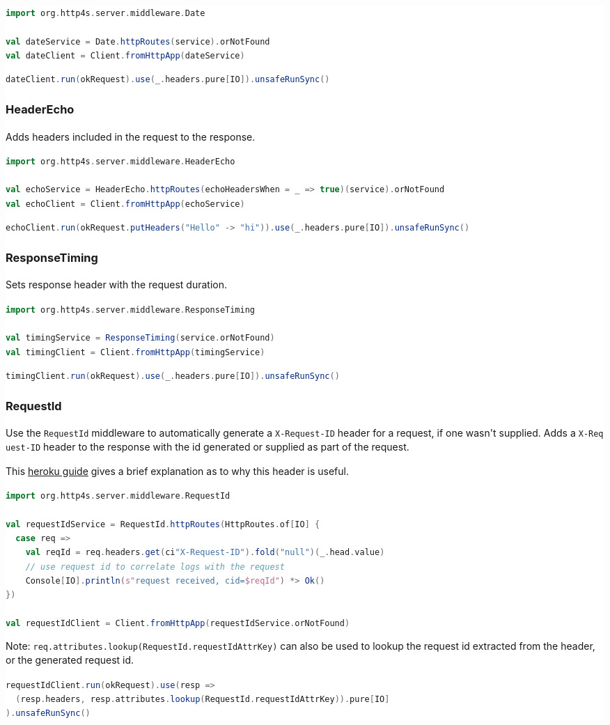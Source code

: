 ```scala mdoc:silent
import org.http4s.server.middleware.Date

val dateService = Date.httpRoutes(service).orNotFound
val dateClient = Client.fromHttpApp(dateService)
```
```scala mdoc
dateClient.run(okRequest).use(_.headers.pure[IO]).unsafeRunSync()
```

### HeaderEcho
Adds headers included in the request to the response.

```scala mdoc:silent
import org.http4s.server.middleware.HeaderEcho

val echoService = HeaderEcho.httpRoutes(echoHeadersWhen = _ => true)(service).orNotFound
val echoClient = Client.fromHttpApp(echoService)
```
```scala mdoc
echoClient.run(okRequest.putHeaders("Hello" -> "hi")).use(_.headers.pure[IO]).unsafeRunSync()
```

### ResponseTiming

Sets response header with the request duration.

```scala mdoc:silent
import org.http4s.server.middleware.ResponseTiming

val timingService = ResponseTiming(service.orNotFound)
val timingClient = Client.fromHttpApp(timingService)
```
```scala mdoc
timingClient.run(okRequest).use(_.headers.pure[IO]).unsafeRunSync()
```

### RequestId

Use the `RequestId` middleware to automatically generate a `X-Request-ID` header for a request,
if one wasn't supplied. Adds a `X-Request-ID` header to the response with the id generated
or supplied as part of the request.

This [heroku guide](https://devcenter.heroku.com/articles/http-request-id) gives a brief explanation
as to why this header is useful.

```scala mdoc:silent
import org.http4s.server.middleware.RequestId

val requestIdService = RequestId.httpRoutes(HttpRoutes.of[IO] {
  case req =>
    val reqId = req.headers.get(ci"X-Request-ID").fold("null")(_.head.value)
    // use request id to correlate logs with the request
    Console[IO].println(s"request received, cid=$reqId") *> Ok()
})

val requestIdClient = Client.fromHttpApp(requestIdService.orNotFound)
```
Note: `req.attributes.lookup(RequestId.requestIdAttrKey)` can also be used to lookup the request id
extracted from the header, or the generated request id.
```scala mdoc
requestIdClient.run(okRequest).use(resp =>
  (resp.headers, resp.attributes.lookup(RequestId.requestIdAttrKey)).pure[IO]
).unsafeRunSync()
```


[Authentication]: auth.md
[CORS]: cors.md
[GZip]: gzip.md
[HSTS]: hsts.md
[CSRF]: hsts.md
[Caching]: @API_URL@org/http4s/server/middleware/Caching$.html
[TokenBucket]: @API_URL@org/http4s/server/middleware/Throttle$$TokenBucket.html
[MetricsOps]: @API_URL@org/http4s/server/middleware/Metrics$$MetricsOps.html
[BracketRequestResponse]: @API_URL@org/http4s/server/middleware/BracketRequestResponse$.html
[XMLHttpRequest]: https://developer.mozilla.org/en-US/docs/Web/API/XMLHttpRequest